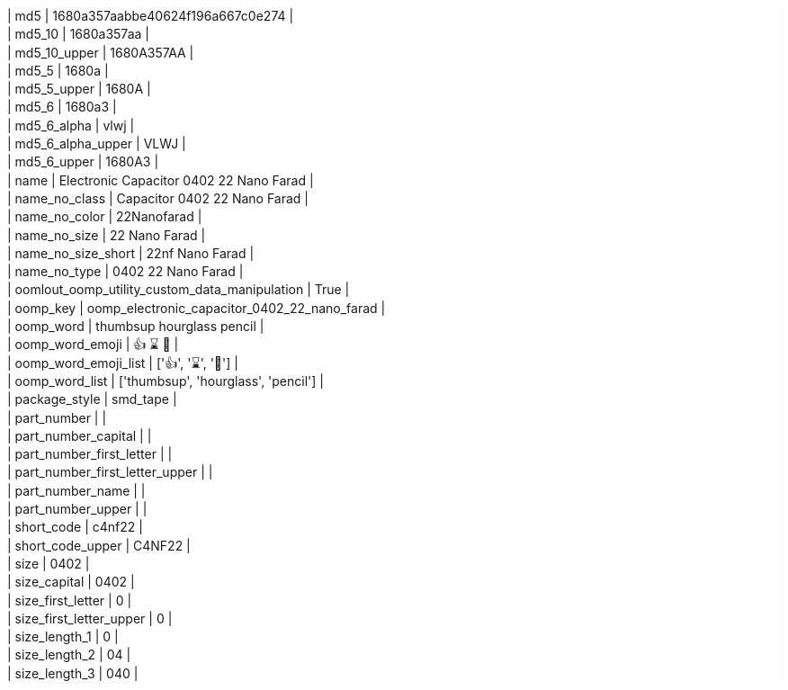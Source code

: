 | md5 | 1680a357aabbe40624f196a667c0e274 |  
| md5_10 | 1680a357aa |  
| md5_10_upper | 1680A357AA |  
| md5_5 | 1680a |  
| md5_5_upper | 1680A |  
| md5_6 | 1680a3 |  
| md5_6_alpha | vlwj |  
| md5_6_alpha_upper | VLWJ |  
| md5_6_upper | 1680A3 |  
| name | Electronic Capacitor 0402 22 Nano Farad |  
| name_no_class | Capacitor 0402 22 Nano Farad |  
| name_no_color | 22Nanofarad |  
| name_no_size | 22 Nano Farad |  
| name_no_size_short | 22nf Nano Farad |  
| name_no_type | 0402 22 Nano Farad |  
| oomlout_oomp_utility_custom_data_manipulation | True |  
| oomp_key | oomp_electronic_capacitor_0402_22_nano_farad |  
| oomp_word | thumbsup hourglass pencil |  
| oomp_word_emoji | :thumbsup: :hourglass: :pencil: |  
| oomp_word_emoji_list | [':thumbsup:', ':hourglass:', ':pencil:'] |  
| oomp_word_list | ['thumbsup', 'hourglass', 'pencil'] |  
| package_style | smd_tape |  
| part_number |  |  
| part_number_capital |  |  
| part_number_first_letter |  |  
| part_number_first_letter_upper |  |  
| part_number_name |  |  
| part_number_upper |  |  
| short_code | c4nf22 |  
| short_code_upper | C4NF22 |  
| size | 0402 |  
| size_capital | 0402 |  
| size_first_letter | 0 |  
| size_first_letter_upper | 0 |  
| size_length_1 | 0 |  
| size_length_2 | 04 |  
| size_length_3 | 040 |  